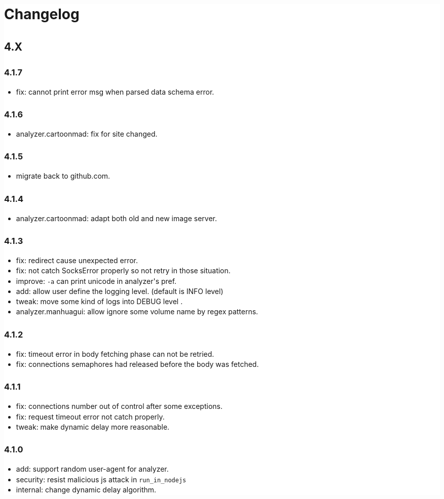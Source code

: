 # Changelog

## 4.X

### 4.1.7

- fix: cannot print error msg when parsed data schema error.

### 4.1.6

- analyzer.cartoonmad: fix for site changed.

### 4.1.5

- migrate back to github.com.

### 4.1.4

- analyzer.cartoonmad: adapt both old and new image server.

### 4.1.3

- fix: redirect cause unexpected error.
- fix: not catch SocksError properly so not retry in those situation.
- improve: `-a` can print unicode in analyzer's pref.
- add: allow user define the logging level. (default is INFO level)
- tweak: move some kind of logs into DEBUG level .
- analyzer.manhuagui: allow ignore some volume name by regex patterns.



### 4.1.2

- fix: timeout error in body fetching phase can not be retried.
- fix: connections semaphores had released before the body was fetched.



### 4.1.1

- fix: connections number out of control after some exceptions.
- fix: request timeout error not catch properly.
- tweak: make dynamic delay more reasonable.



### 4.1.0

- add: support random user-agent for analyzer.
- security: resist malicious js attack in `run_in_nodejs`
- internal: change dynamic delay algorithm.


